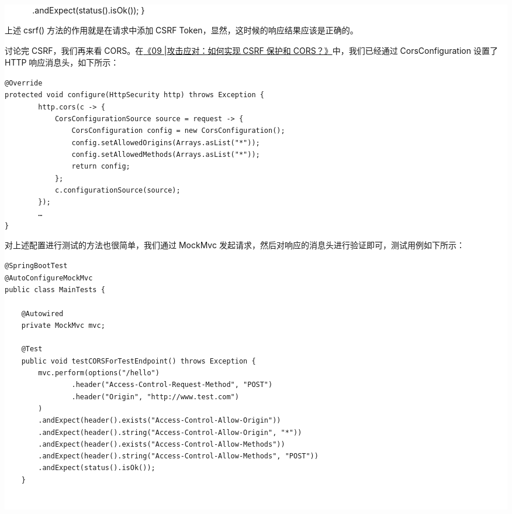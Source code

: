 &nbsp;&nbsp;&nbsp;&nbsp;&nbsp;&nbsp;&nbsp;&nbsp;&nbsp;&nbsp;&nbsp;&nbsp;.andExpect(status().isOk());
}
</code></pre>
<p data-nodeid="31042">上述 csrf() 方法的作用就是在请求中添加 CSRF Token，显然，这时候的响应结果应该是正确的。</p>
<p data-nodeid="31043">讨论完 CSRF，我们再来看 CORS。在<a href="https://kaiwu.lagou.com/course/courseInfo.htm?courseId=960#/detail/pc?id=7703" data-nodeid="31120">《</a><a href="https://kaiwu.lagou.com/course/courseInfo.htm?courseId=960#/detail/pc?id=7703" data-nodeid="31124">09 |</a><a href="https://kaiwu.lagou.com/course/courseInfo.htm?courseId=960#/detail/pc?id=7703" data-nodeid="31127">攻击应对：如何实现 CSRF 保护和 CORS？》</a>中，我们已经通过 CorsConfiguration 设置了 HTTP 响应消息头，如下所示：</p>
<pre class="lang-java" data-nodeid="31044"><code data-language="java"><span class="hljs-meta">@Override</span>
<span class="hljs-function"><span class="hljs-keyword">protected</span> <span class="hljs-keyword">void</span> <span class="hljs-title">configure</span><span class="hljs-params">(HttpSecurity http)</span> <span class="hljs-keyword">throws</span> Exception </span>{
&nbsp;&nbsp;&nbsp;&nbsp;&nbsp;&nbsp;&nbsp; http.cors(c -&gt; {
&nbsp;&nbsp;&nbsp;&nbsp;&nbsp;&nbsp;&nbsp;&nbsp;&nbsp;&nbsp;&nbsp; CorsConfigurationSource source = request -&gt; {
&nbsp;&nbsp;&nbsp;&nbsp;&nbsp;&nbsp;&nbsp;&nbsp;&nbsp;&nbsp;&nbsp;&nbsp;&nbsp;&nbsp;&nbsp; CorsConfiguration config = <span class="hljs-keyword">new</span> CorsConfiguration();
&nbsp;&nbsp;&nbsp;&nbsp;&nbsp;&nbsp;&nbsp;&nbsp;&nbsp;&nbsp;&nbsp;&nbsp;&nbsp;&nbsp;&nbsp; config.setAllowedOrigins(Arrays.asList(<span class="hljs-string">"*"</span>));
&nbsp;&nbsp;&nbsp;&nbsp;&nbsp;&nbsp;&nbsp;&nbsp;&nbsp;&nbsp;&nbsp;&nbsp;&nbsp;&nbsp;&nbsp; config.setAllowedMethods(Arrays.asList(<span class="hljs-string">"*"</span>));
&nbsp;&nbsp;&nbsp;&nbsp;&nbsp;&nbsp;&nbsp;&nbsp;&nbsp;&nbsp;&nbsp;&nbsp;&nbsp;&nbsp;&nbsp; <span class="hljs-keyword">return</span> config;
&nbsp;&nbsp;&nbsp;&nbsp;&nbsp;&nbsp;&nbsp;&nbsp;&nbsp;&nbsp;&nbsp; };
&nbsp;&nbsp;&nbsp;&nbsp;&nbsp;&nbsp;&nbsp;&nbsp;&nbsp;&nbsp;&nbsp; c.configurationSource(source);
&nbsp;&nbsp;&nbsp;&nbsp;&nbsp;&nbsp;&nbsp; });
&nbsp;&nbsp;&nbsp;&nbsp;&nbsp;&nbsp;&nbsp; …
}
</code></pre>
<p data-nodeid="31045">对上述配置进行测试的方法也很简单，我们通过 MockMvc 发起请求，然后对响应的消息头进行验证即可，测试用例如下所示：</p>
<pre class="lang-java" data-nodeid="31046"><code data-language="java"><span class="hljs-meta">@SpringBootTest</span>
<span class="hljs-meta">@AutoConfigureMockMvc</span>
<span class="hljs-keyword">public</span> <span class="hljs-class"><span class="hljs-keyword">class</span> <span class="hljs-title">MainTests</span> </span>{
&nbsp;
&nbsp;&nbsp;&nbsp; <span class="hljs-meta">@Autowired</span>
&nbsp;&nbsp;&nbsp; <span class="hljs-keyword">private</span> MockMvc mvc;
&nbsp;
&nbsp;&nbsp;&nbsp; <span class="hljs-meta">@Test</span>
&nbsp;&nbsp;&nbsp; <span class="hljs-function"><span class="hljs-keyword">public</span> <span class="hljs-keyword">void</span> <span class="hljs-title">testCORSForTestEndpoint</span><span class="hljs-params">()</span> <span class="hljs-keyword">throws</span> Exception </span>{
&nbsp;&nbsp;&nbsp;&nbsp;&nbsp;&nbsp;&nbsp; mvc.perform(options(<span class="hljs-string">"/hello"</span>)
&nbsp;&nbsp;&nbsp;&nbsp;&nbsp;&nbsp;&nbsp;&nbsp;&nbsp;&nbsp;&nbsp;&nbsp;&nbsp;&nbsp;&nbsp; .header(<span class="hljs-string">"Access-Control-Request-Method"</span>, <span class="hljs-string">"POST"</span>)
&nbsp;&nbsp;&nbsp;&nbsp;&nbsp;&nbsp;&nbsp;&nbsp;&nbsp;&nbsp;&nbsp;&nbsp;&nbsp;&nbsp;&nbsp; .header(<span class="hljs-string">"Origin"</span>, <span class="hljs-string">"http://www.test.com"</span>)
&nbsp;&nbsp;&nbsp;&nbsp;&nbsp;&nbsp;&nbsp; )
&nbsp;&nbsp;&nbsp;&nbsp;&nbsp;&nbsp;&nbsp; .andExpect(header().exists(<span class="hljs-string">"Access-Control-Allow-Origin"</span>))
&nbsp;&nbsp;&nbsp;&nbsp;&nbsp;&nbsp;&nbsp; .andExpect(header().string(<span class="hljs-string">"Access-Control-Allow-Origin"</span>, <span class="hljs-string">"*"</span>))
&nbsp;&nbsp;&nbsp;&nbsp;&nbsp;&nbsp;&nbsp; .andExpect(header().exists(<span class="hljs-string">"Access-Control-Allow-Methods"</span>))
&nbsp;&nbsp;&nbsp;&nbsp;&nbsp;&nbsp;&nbsp; .andExpect(header().string(<span class="hljs-string">"Access-Control-Allow-Methods"</span>, <span class="hljs-string">"POST"</span>))
&nbsp;&nbsp;&nbsp;&nbsp;&nbsp;&nbsp;&nbsp; .andExpect(status().isOk());
&nbsp;&nbsp;&nbsp; }